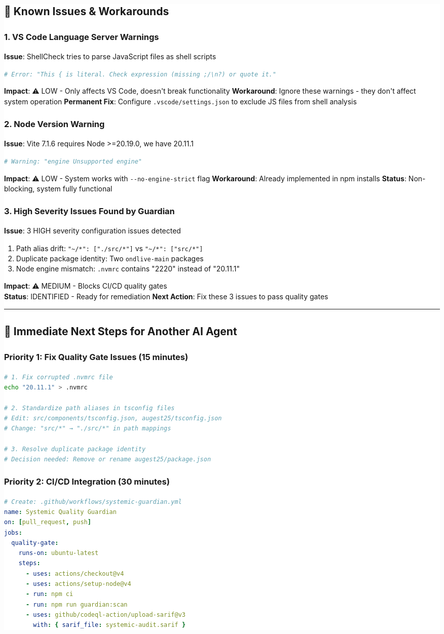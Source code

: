 
## 🔧 **Known Issues & Workarounds**

### **1. VS Code Language Server Warnings**
**Issue**: ShellCheck tries to parse JavaScript files as shell scripts
```bash
# Error: "This { is literal. Check expression (missing ;/\n?) or quote it."
```
**Impact**: ⚠️ LOW - Only affects VS Code, doesn't break functionality
**Workaround**: Ignore these warnings - they don't affect system operation
**Permanent Fix**: Configure `.vscode/settings.json` to exclude JS files from shell analysis

### **2. Node Version Warning** 
**Issue**: Vite 7.1.6 requires Node >=20.19.0, we have 20.11.1
```bash
# Warning: "engine Unsupported engine" 
```
**Impact**: ⚠️ LOW - System works with `--no-engine-strict` flag
**Workaround**: Already implemented in npm installs
**Status**: Non-blocking, system fully functional

### **3. High Severity Issues Found by Guardian**
**Issue**: 3 HIGH severity configuration issues detected
1. Path alias drift: `"~/*": ["./src/*"]` vs `"~/*": ["src/*"]`
2. Duplicate package identity: Two `ondlive-main` packages
3. Node engine mismatch: `.nvmrc` contains "2220" instead of "20.11.1"

**Impact**: ⚠️ MEDIUM - Blocks CI/CD quality gates  
**Status**: IDENTIFIED - Ready for remediation
**Next Action**: Fix these 3 issues to pass quality gates

---

## 🎯 **Immediate Next Steps for Another AI Agent**

### **Priority 1: Fix Quality Gate Issues (15 minutes)**
```bash
# 1. Fix corrupted .nvmrc file
echo "20.11.1" > .nvmrc

# 2. Standardize path aliases in tsconfig files
# Edit: src/components/tsconfig.json, augest25/tsconfig.json
# Change: "src/*" → "./src/*" in path mappings

# 3. Resolve duplicate package identity
# Decision needed: Remove or rename augest25/package.json
```

### **Priority 2: CI/CD Integration (30 minutes)**
```yaml
# Create: .github/workflows/systemic-guardian.yml
name: Systemic Quality Guardian
on: [pull_request, push]
jobs:
  quality-gate:
    runs-on: ubuntu-latest
    steps:
      - uses: actions/checkout@v4
      - uses: actions/setup-node@v4
      - run: npm ci
      - run: npm run guardian:scan
      - uses: github/codeql-action/upload-sarif@v3
        with: { sarif_file: systemic-audit.sarif }
```